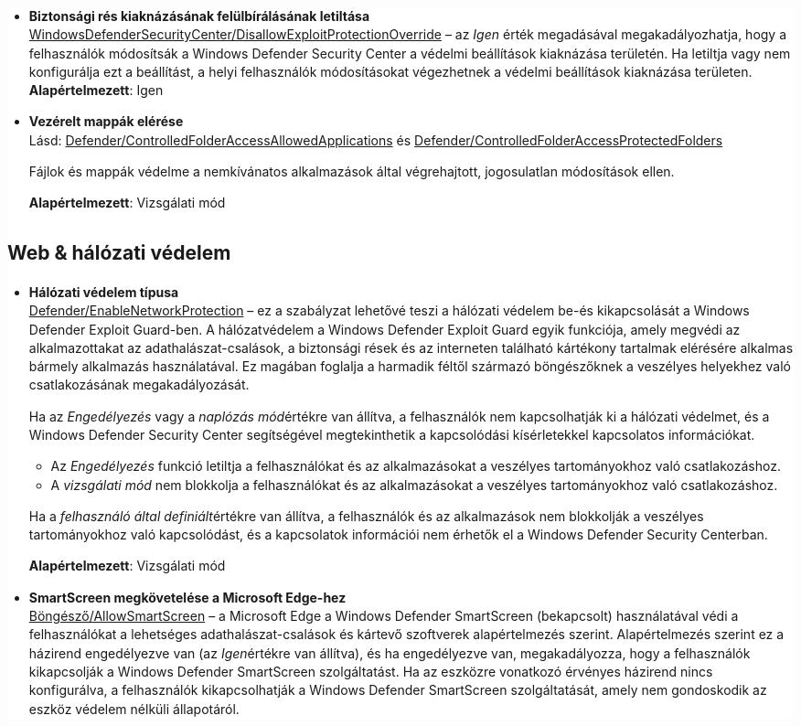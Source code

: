 - **Biztonsági rés kiaknázásának felülbírálásának letiltása**  
  [WindowsDefenderSecurityCenter/DisallowExploitProtectionOverride](https://docs.microsoft.com/windows/client-management/mdm/policy-csp-windowsdefendersecuritycenter#windowsdefendersecuritycenter-disallowexploitprotectionoverride) – az *Igen* érték megadásával megakadályozhatja, hogy a felhasználók módosítsák a Windows Defender Security Center a védelmi beállítások kiaknázása területén. Ha letiltja vagy nem konfigurálja ezt a beállítást, a helyi felhasználók módosításokat végezhetnek a védelmi beállítások kiaknázása területen.  
  **Alapértelmezett**: Igen  

- **Vezérelt mappák elérése**  
  Lásd: [Defender/ControlledFolderAccessAllowedApplications](https://docs.microsoft.com/windows/client-management/mdm/policy-csp-defender#defender-controlledfolderaccessallowedapplications) és [Defender/ControlledFolderAccessProtectedFolders](https://docs.microsoft.com/windows/client-management/mdm/policy-csp-defender#defender-controlledfolderaccessprotectedfolders) 
  
   Fájlok és mappák védelme a nemkívánatos alkalmazások által végrehajtott, jogosulatlan módosítások ellen.

  **Alapértelmezett**: Vizsgálati mód

## <a name="web--network-protection"></a>Web & hálózati védelem  

- **Hálózati védelem típusa**  
  [Defender/EnableNetworkProtection](https://docs.microsoft.com/windows/client-management/mdm/policy-csp-defender#defender-enablenetworkprotection) – ez a szabályzat lehetővé teszi a hálózati védelem be-és kikapcsolását a Windows Defender Exploit Guard-ben. A hálózatvédelem a Windows Defender Exploit Guard egyik funkciója, amely megvédi az alkalmazottakat az adathalászat-csalások, a biztonsági rések és az interneten található kártékony tartalmak elérésére alkalmas bármely alkalmazás használatával. Ez magában foglalja a harmadik féltől származó böngészőknek a veszélyes helyekhez való csatlakozásának megakadályozását.  

  Ha az *Engedélyezés* vagy a *naplózás mód*értékre van állítva, a felhasználók nem kapcsolhatják ki a hálózati védelmet, és a Windows Defender Security Center segítségével megtekinthetik a kapcsolódási kísérletekkel kapcsolatos információkat.  
 
  - Az *Engedélyezés* funkció letiltja a felhasználókat és az alkalmazásokat a veszélyes tartományokhoz való csatlakozáshoz.  
  - A *vizsgálati mód* nem blokkolja a felhasználókat és az alkalmazásokat a veszélyes tartományokhoz való csatlakozáshoz.  

  Ha a *felhasználó által definiált*értékre van állítva, a felhasználók és az alkalmazások nem blokkolják a veszélyes tartományokhoz való kapcsolódást, és a kapcsolatok információi nem érhetők el a Windows Defender Security Centerban.  

  **Alapértelmezett**: Vizsgálati mód

- **SmartScreen megkövetelése a Microsoft Edge-hez**  
  [Böngésző/AllowSmartScreen](https://docs.microsoft.com/windows/client-management/mdm/policy-csp-browser#browser-allowsmartscreen) – a Microsoft Edge a Windows Defender SmartScreen (bekapcsolt) használatával védi a felhasználókat a lehetséges adathalászat-csalások és kártevő szoftverek alapértelmezés szerint. Alapértelmezés szerint ez a házirend engedélyezve van (az *Igen*értékre van állítva), és ha engedélyezve van, megakadályozza, hogy a felhasználók kikapcsolják a Windows Defender SmartScreen szolgáltatást.  Ha az eszközre vonatkozó érvényes házirend nincs konfigurálva, a felhasználók kikapcsolhatják a Windows Defender SmartScreen szolgáltatását, amely nem gondoskodik az eszköz védelem nélküli állapotáról.  
